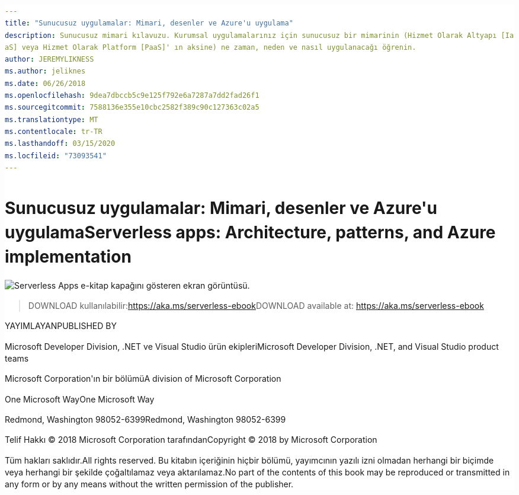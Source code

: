 ```yaml
---
title: "Sunucusuz uygulamalar: Mimari, desenler ve Azure'u uygulama"
description: Sunucusuz mimari kılavuzu. Kurumsal uygulamalarınız için sunucusuz bir mimarinin (Hizmet Olarak Altyapı [IaaS] veya Hizmet Olarak Platform [PaaS]' ın aksine) ne zaman, neden ve nasıl uygulanacağı öğrenin.
author: JEREMYLIKNESS
ms.author: jeliknes
ms.date: 06/26/2018
ms.openlocfilehash: 9dea7dbccb5c9e125f792e6a7287a7dd2fad26f1
ms.sourcegitcommit: 7588136e355e10cbc2582f389c90c127363c02a5
ms.translationtype: MT
ms.contentlocale: tr-TR
ms.lasthandoff: 03/15/2020
ms.locfileid: "73093541"
---
```

# <a name="serverless-apps-architecture-patterns-and-azure-implementation"></a><span data-ttu-id="7dc0e-104">Sunucusuz uygulamalar: Mimari, desenler ve Azure'u uygulama</span><span class="sxs-lookup"><span data-stu-id="7dc0e-104">Serverless apps: Architecture, patterns, and Azure implementation</span></span>

![Serverless Apps e-kitap kapağını gösteren ekran görüntüsü.](./media/index/serverless-apps-cover.jpg)

> <span data-ttu-id="7dc0e-106">DOWNLOAD kullanılabilir:<https://aka.ms/serverless-ebook></span><span class="sxs-lookup"><span data-stu-id="7dc0e-106">DOWNLOAD available at: <https://aka.ms/serverless-ebook></span></span>

<span data-ttu-id="7dc0e-107">YAYIMLAYAN</span><span class="sxs-lookup"><span data-stu-id="7dc0e-107">PUBLISHED BY</span></span>

<span data-ttu-id="7dc0e-108">Microsoft Developer Division, .NET ve Visual Studio ürün ekipleri</span><span class="sxs-lookup"><span data-stu-id="7dc0e-108">Microsoft Developer Division, .NET, and Visual Studio product teams</span></span>

<span data-ttu-id="7dc0e-109">Microsoft Corporation'ın bir bölümü</span><span class="sxs-lookup"><span data-stu-id="7dc0e-109">A division of Microsoft Corporation</span></span>

<span data-ttu-id="7dc0e-110">One Microsoft Way</span><span class="sxs-lookup"><span data-stu-id="7dc0e-110">One Microsoft Way</span></span>

<span data-ttu-id="7dc0e-111">Redmond, Washington 98052-6399</span><span class="sxs-lookup"><span data-stu-id="7dc0e-111">Redmond, Washington 98052-6399</span></span>

<span data-ttu-id="7dc0e-112">Telif Hakkı © 2018 Microsoft Corporation tarafından</span><span class="sxs-lookup"><span data-stu-id="7dc0e-112">Copyright © 2018 by Microsoft Corporation</span></span>

<span data-ttu-id="7dc0e-113">Tüm hakları saklıdır.</span><span class="sxs-lookup"><span data-stu-id="7dc0e-113">All rights reserved.</span></span> <span data-ttu-id="7dc0e-114">Bu kitabın içeriğinin hiçbir bölümü, yayımcının yazılı izni olmadan herhangi bir biçimde veya herhangi bir şekilde çoğaltılamaz veya aktarılamaz.</span><span class="sxs-lookup"><span data-stu-id="7dc0e-114">No part of the contents of this book may be reproduced or transmitted in any form or by any means without the written permission of the publisher.</span></span>
